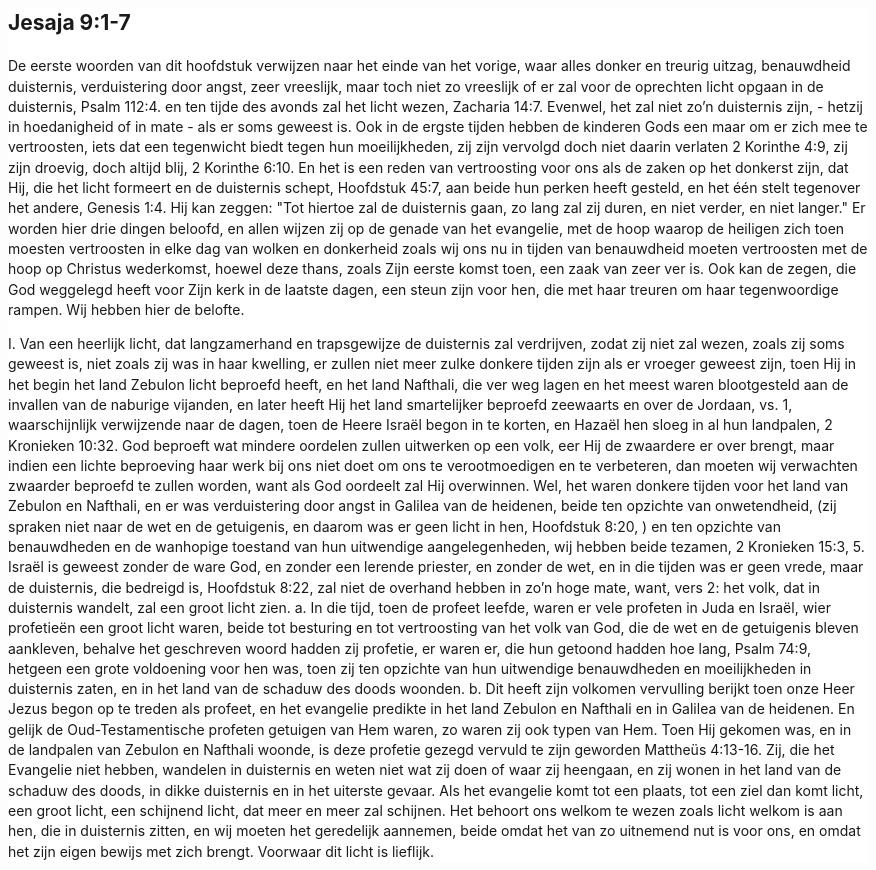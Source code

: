 ## Jesaja 9:1-7 
De eerste woorden van dit hoofdstuk verwijzen naar het einde van het vorige, waar alles donker en treurig uitzag, benauwdheid duisternis, verduistering door angst, zeer vreeslijk, maar toch niet zo vreeslijk of er zal voor de oprechten licht opgaan in de duisternis, Psalm 112:4. en ten tijde des avonds zal het licht wezen, Zacharia 14:7. Evenwel, het zal niet zo’n duisternis zijn, - hetzij in hoedanigheid of in mate - als er soms geweest is. Ook in de ergste tijden hebben de kinderen Gods een maar om er zich mee te vertroosten, iets dat een tegenwicht biedt tegen hun moeilijkheden, zij zijn vervolgd doch niet daarin verlaten 2 Korinthe 4:9, zij zijn droevig, doch altijd blij, 2 Korinthe 6:10. En het is een reden van vertroosting voor ons als de zaken op het donkerst zijn, dat Hij, die het licht formeert en de duisternis schept, Hoofdstuk 45:7, aan beide hun perken heeft gesteld, en het één stelt tegenover het andere, Genesis 1:4. Hij kan zeggen: "Tot hiertoe zal de duisternis gaan, zo lang zal zij duren, en niet verder, en niet langer." Er worden hier drie dingen beloofd, en allen wijzen zij op de genade van het evangelie, met de hoop waarop de heiligen zich toen moesten vertroosten in elke dag van wolken en donkerheid zoals wij ons nu in tijden van benauwdheid moeten vertroosten met de hoop op Christus wederkomst, hoewel deze thans, zoals Zijn eerste komst toen, een zaak van zeer ver is. Ook kan de zegen, die God weggelegd heeft voor Zijn kerk in de laatste dagen, een steun zijn voor hen, die met haar treuren om haar tegenwoordige rampen. Wij hebben hier de belofte.

I. Van een heerlijk licht, dat langzamerhand en trapsgewijze de duisternis zal verdrijven, zodat zij niet zal wezen, zoals zij soms geweest is, niet zoals zij was in haar kwelling, er zullen niet meer zulke donkere tijden zijn als er vroeger geweest zijn, toen Hij in het begin het land Zebulon licht beproefd heeft, en het land Nafthali, die ver weg lagen en het meest waren blootgesteld aan de invallen van de naburige vijanden, en later heeft Hij het land smartelijker beproefd zeewaarts en over de Jordaan, vs. 1, waarschijnlijk verwijzende naar de dagen, toen de Heere Israël begon in te korten, en Hazaël hen sloeg in al hun landpalen, 2 Kronieken 10:32. God beproeft wat mindere oordelen zullen uitwerken op een volk, eer Hij de zwaardere er over brengt, maar indien een lichte beproeving haar werk bij ons niet doet om ons te verootmoedigen en te verbeteren, dan moeten wij verwachten zwaarder beproefd te zullen worden, want als God oordeelt zal Hij overwinnen. Wel, het waren donkere tijden voor het land van Zebulon en Nafthali, en er was verduistering door angst in Galilea van de heidenen, beide ten opzichte van onwetendheid, (zij spraken niet naar de wet en de getuigenis, en daarom was er geen licht in hen, Hoofdstuk 8:20, ) en ten opzichte van benauwdheden en de wanhopige toestand van hun uitwendige aangelegenheden, wij hebben beide tezamen, 2 Kronieken 15:3, 5. Israël is geweest zonder de ware God, en zonder een lerende priester, en zonder de wet, en in die tijden was er geen vrede, maar de duisternis, die bedreigd is, Hoofdstuk 8:22, zal niet de overhand hebben in zo’n hoge mate, want, vers 2: het volk, dat in duisternis wandelt, zal een groot licht zien.
a. In die tijd, toen de profeet leefde, waren er vele profeten in Juda en Israël, wier profetieën een groot licht waren, beide tot besturing en tot vertroosting van het volk van God, die de wet en de getuigenis bleven aankleven, behalve het geschreven woord hadden zij profetie, er waren er, die hun getoond hadden hoe lang, Psalm 74:9, hetgeen een grote voldoening voor hen was, toen zij ten opzichte van hun uitwendige benauwdheden en moeilijkheden in duisternis zaten, en in het land van de schaduw des doods woonden.
b. Dit heeft zijn volkomen vervulling berijkt toen onze Heer Jezus begon op te treden als profeet, en het evangelie predikte in het land Zebulon en Nafthali en in Galilea van de heidenen. En gelijk de Oud-Testamentische profeten getuigen van Hem waren, zo waren zij ook typen van Hem. Toen Hij gekomen was, en in de landpalen van Zebulon en Nafthali woonde, is deze profetie gezegd vervuld te zijn geworden Mattheüs 4:13-16. Zij, die het Evangelie niet hebben, wandelen in duisternis en weten niet wat zij doen of waar zij heengaan, en zij wonen in het land van de schaduw des doods, in dikke duisternis en in het uiterste gevaar. Als het evangelie komt tot een plaats, tot een ziel dan komt licht, een groot licht, een schijnend licht, dat meer en meer zal schijnen. Het behoort ons welkom te wezen zoals licht welkom is aan hen, die in duisternis zitten, en wij moeten het geredelijk aannemen, beide omdat het van zo uitnemend nut is voor ons, en omdat het zijn eigen bewijs met zich brengt. Voorwaar dit licht is lieflijk.
